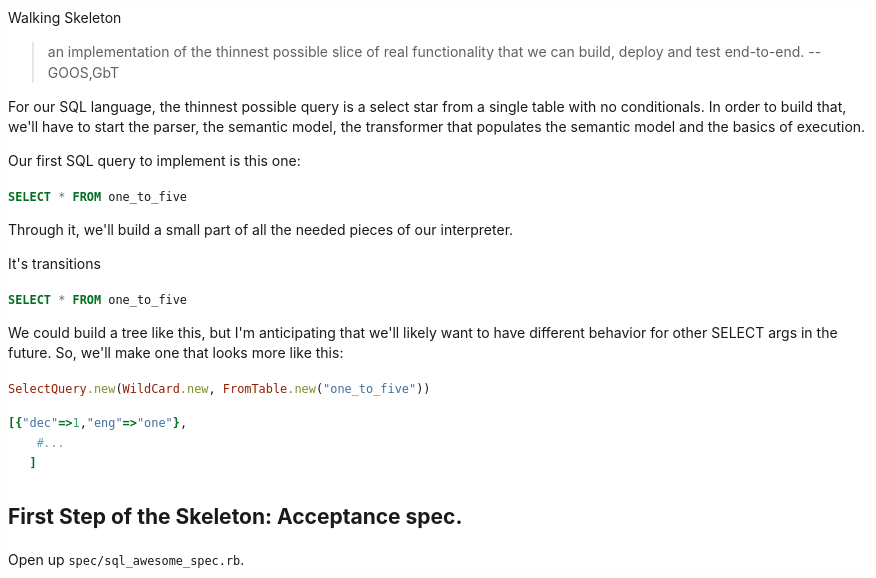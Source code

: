Walking Skeleton

> an implementation of the thinnest possible slice of real functionality that we can build, deploy and test end-to-end.
-- GOOS,GbT

For our SQL language, the thinnest possible query is a select star from a single table with no conditionals. In order to build that, we'll have to start the parser, the semantic model, the transformer that populates the semantic model and the basics of execution.


Our first SQL query to implement is this one:

```sql
SELECT * FROM one_to_five
```

Through it, we'll build a small part of all the needed pieces of our interpreter.


It's transitions

 ```sql
 SELECT * FROM one_to_five
 ```

<script type="text/graphviz">
digraph wildcard_0 {
  query -> from_table;
  from_table[shape="record"; label="FROM|one_to_five"];
}
</script>

We could build a tree like this, but I'm anticipating that we'll likely want to have different behavior for other SELECT args in the future. So, we'll make one that looks more like this:

<script type="text/graphviz">
digraph wildcard_0 {
  query -> from_table;
  query -> args;
  args[shape="record"; label="args|*"];
  from_table[shape="record"; label="FROM|one_to_five"];
}
</script>

```ruby
SelectQuery.new(WildCard.new, FromTable.new("one_to_five"))
``` 

```ruby
[{"dec"=>1,"eng"=>"one"},
    #... 
   ]
```


## First Step of the Skeleton: Acceptance spec.

Open up `spec/sql_awesome_spec.rb`.
